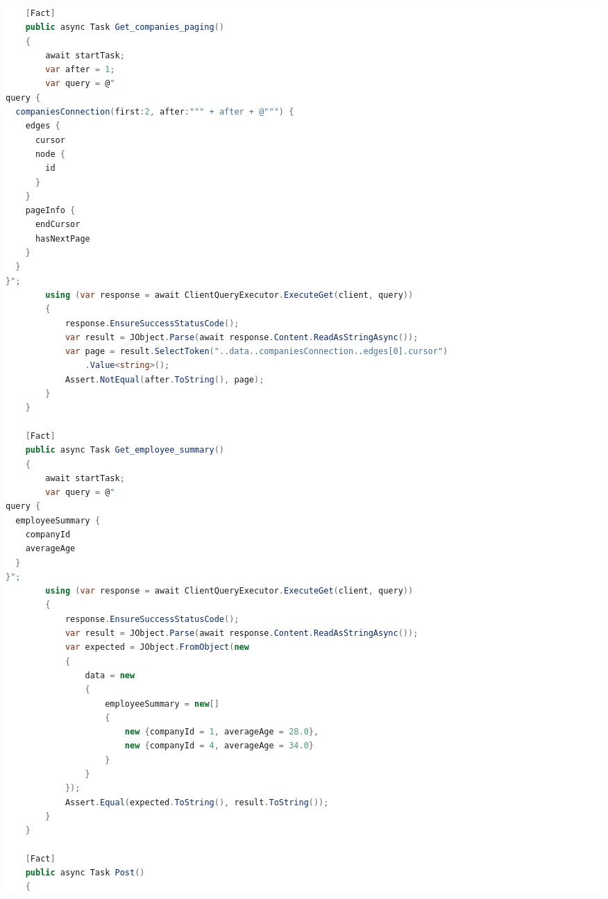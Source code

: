 ```cs
    [Fact]
    public async Task Get_companies_paging()
    {
        await startTask;
        var after = 1;
        var query = @"
query {
  companiesConnection(first:2, after:""" + after + @""") {
    edges {
      cursor
      node {
        id
      }
    }
    pageInfo {
      endCursor
      hasNextPage
    }
  }
}";
        using (var response = await ClientQueryExecutor.ExecuteGet(client, query))
        {
            response.EnsureSuccessStatusCode();
            var result = JObject.Parse(await response.Content.ReadAsStringAsync());
            var page = result.SelectToken("..data..companiesConnection..edges[0].cursor")
                .Value<string>();
            Assert.NotEqual(after.ToString(), page);
        }
    }

    [Fact]
    public async Task Get_employee_summary()
    {
        await startTask;
        var query = @"
query {
  employeeSummary {
    companyId
    averageAge
  }
}";
        using (var response = await ClientQueryExecutor.ExecuteGet(client, query))
        {
            response.EnsureSuccessStatusCode();
            var result = JObject.Parse(await response.Content.ReadAsStringAsync());
            var expected = JObject.FromObject(new
            {
                data = new
                {
                    employeeSummary = new[]
                    {
                        new {companyId = 1, averageAge = 28.0},
                        new {companyId = 4, averageAge = 34.0}
                    }
                }
            });
            Assert.Equal(expected.ToString(), result.ToString());
        }
    }

    [Fact]
    public async Task Post()
    {
```